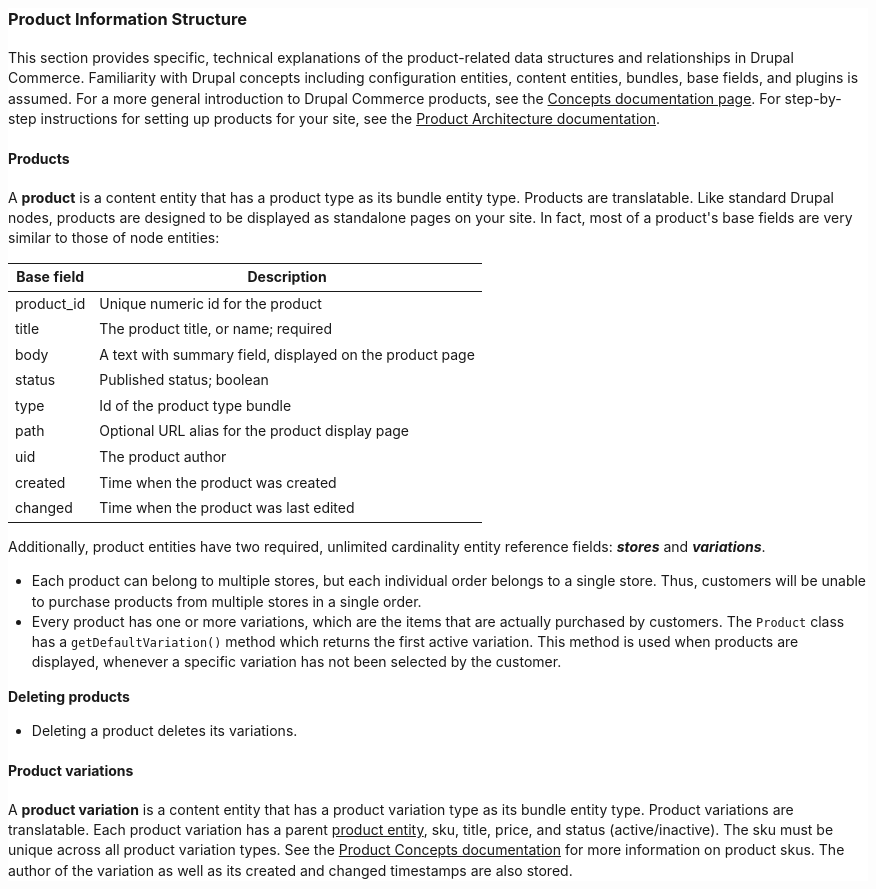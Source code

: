 ### Product Information Structure

This section provides specific, technical explanations of the product-related data structures and relationships in Drupal Commerce. Familiarity with Drupal concepts including configuration entities, content entities, bundles, base fields, and plugins is assumed. For a more general introduction to Drupal Commerce products,  see the [Concepts documentation page](../getting-started/#concepts). For step-by-step instructions for setting up products for your site, see the [Product Architecture documentation](../product-architecture).

#### Products

A **product** is a content entity that has a product type as its bundle entity type. Products are translatable. Like standard Drupal nodes, products are designed to be displayed as standalone pages on your site. In fact, most of a product's base fields are very similar to those of node entities:

| Base field | Description |
| ---------- | ----------- |
| product_id | Unique numeric id for the product |
| title      | The product title, or name; required |
| body       | A text with summary field, displayed on the product page |
| status     | Published status; boolean |
| type       | Id of the product type bundle |
| path       | Optional URL alias for the product display page |
| uid        | The product author |
| created    | Time when the product was created |
| changed    | Time when the product was last edited |

Additionally, product entities have two required, unlimited cardinality entity reference fields: ***stores*** and ***variations***.
- Each product can belong to multiple stores, but each individual order belongs to a single store. Thus, customers will be unable to purchase products from multiple stores in a single order.
- Every product has one or more variations, which are the items that are actually purchased by customers. The `Product` class has a `getDefaultVariation()` method which returns the first active variation. This method is used when products are displayed, whenever a specific variation has not been selected by the customer.

**Deleting products**
- Deleting a product deletes its variations.

#### Product variations
A **product variation** is a content entity that has a product variation type as its bundle entity type. Product variations are translatable. Each product variation has a parent [product entity](#products), sku, title, price, and status (active/inactive). The sku must be unique across all product variation types. See the [Product Concepts documentation](../getting-started#concepts) for more information on product skus. The author of the variation as well as its created and changed timestamps are also stored.
